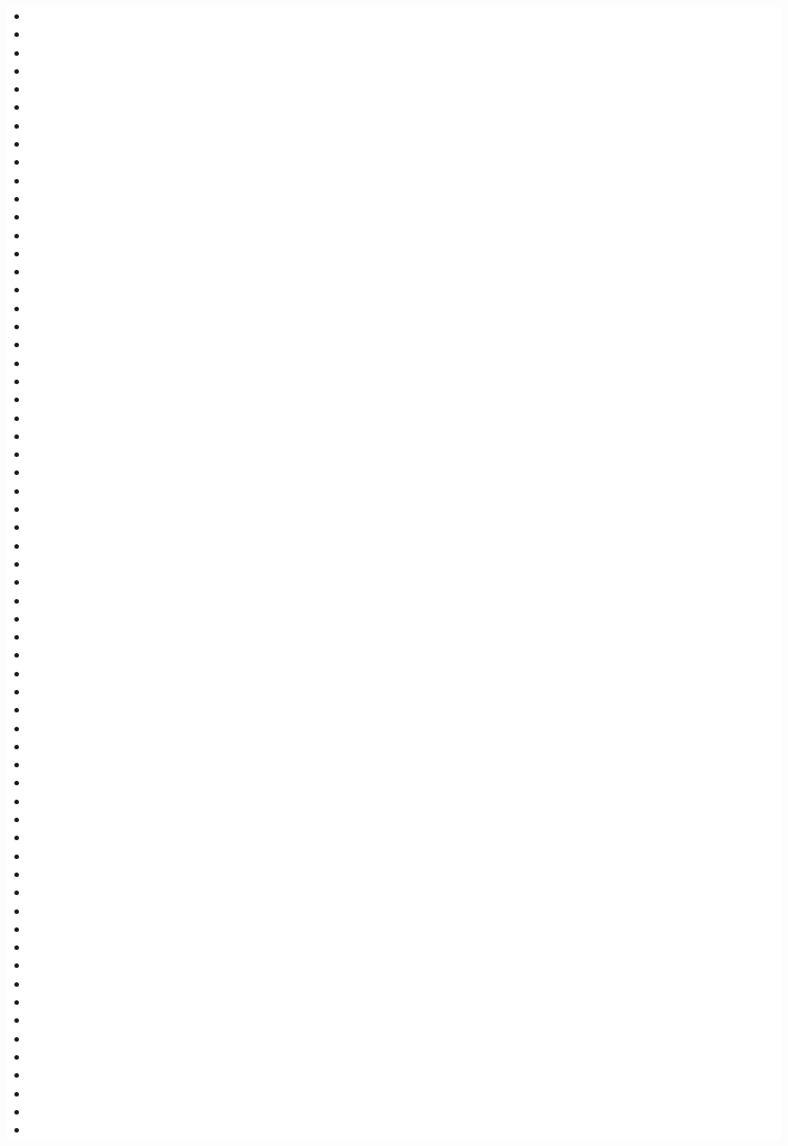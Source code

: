 - <LC id='494' type='long' ></LC>
- <LC id='526' type='long' ></LC>
- <LC id='638' type='long' ></LC>
- <LC id='679' type='long' ></LC>
- <LC id='681' type='long' ></LC>
- <LC id='691' type='long' ></LC>
- <LC id='698' type='long' ></LC>
- <LC id='784' type='long' ></LC>
- <LC id='797' type='long' ></LC>
- <LC id='816' type='long' ></LC>
- <LC id='842' type='long' ></LC>
- <LC id='967' type='long' ></LC>
- <LC id='980' type='long' ></LC>
- <LC id='988' type='long' ></LC>
- <LC id='996' type='long' ></LC>
- <LC id='1066' type='long' ></LC>
- <LC id='1079' type='long' ></LC>
- <LC id='1087' type='long' ></LC>
- <LC id='1088' type='long' ></LC>
- <LC id='1096' type='long' ></LC>
- <LC id='1215' type='long' ></LC>
- <LC id='1219' type='long' ></LC>
- <LC id='1238' type='long' ></LC>
- <LC id='1239' type='long' ></LC>
- <LC id='1240' type='long' ></LC>
- <LC id='1255' type='long' ></LC>
- <LC id='1258' type='long' ></LC>
- <LC id='1286' type='long' ></LC>
- <LC id='1307' type='long' ></LC>
- <LC id='1415' type='long' ></LC>
- <LC id='1467' type='long' ></LC>
- <LC id='1593' type='long' ></LC>
- <LC id='1601' type='long' ></LC>
- <LC id='1655' type='long' ></LC>
- <LC id='1718' type='long' ></LC>
- <LC id='1723' type='long' ></LC>
- <LC id='1774' type='long' ></LC>
- <LC id='1799' type='long' ></LC>
- <LC id='1820' type='long' ></LC>
- <LC id='1849' type='long' ></LC>
- <LC id='1863' type='long' ></LC>
- <LC id='1947' type='long' ></LC>
- <LC id='1980' type='long' ></LC>
- <LC id='1986' type='long' ></LC>
- <LC id='2002' type='long' ></LC>
- <LC id='2014' type='long' ></LC>
- <LC id='2044' type='long' ></LC>
- <LC id='2048' type='long' ></LC>
- <LC id='2056' type='long' ></LC>
- <LC id='2065' type='long' ></LC>
- <LC id='2151' type='long' ></LC>
- <LC id='2152' type='long' ></LC>
- <LC id='2178' type='long' ></LC>
- <LC id='2212' type='long' ></LC>
- <LC id='2305' type='long' ></LC>
- <LC id='2375' type='long' ></LC>
- <LC id='2397' type='long' ></LC>
- <LC id='2597' type='long' ></LC>
- <LC id='2664' type='long' ></LC>
- <LC id='2698' type='long' ></LC>
- <LC id='2708' type='long' ></LC>
- <LC id='2767' type='long' ></LC>
